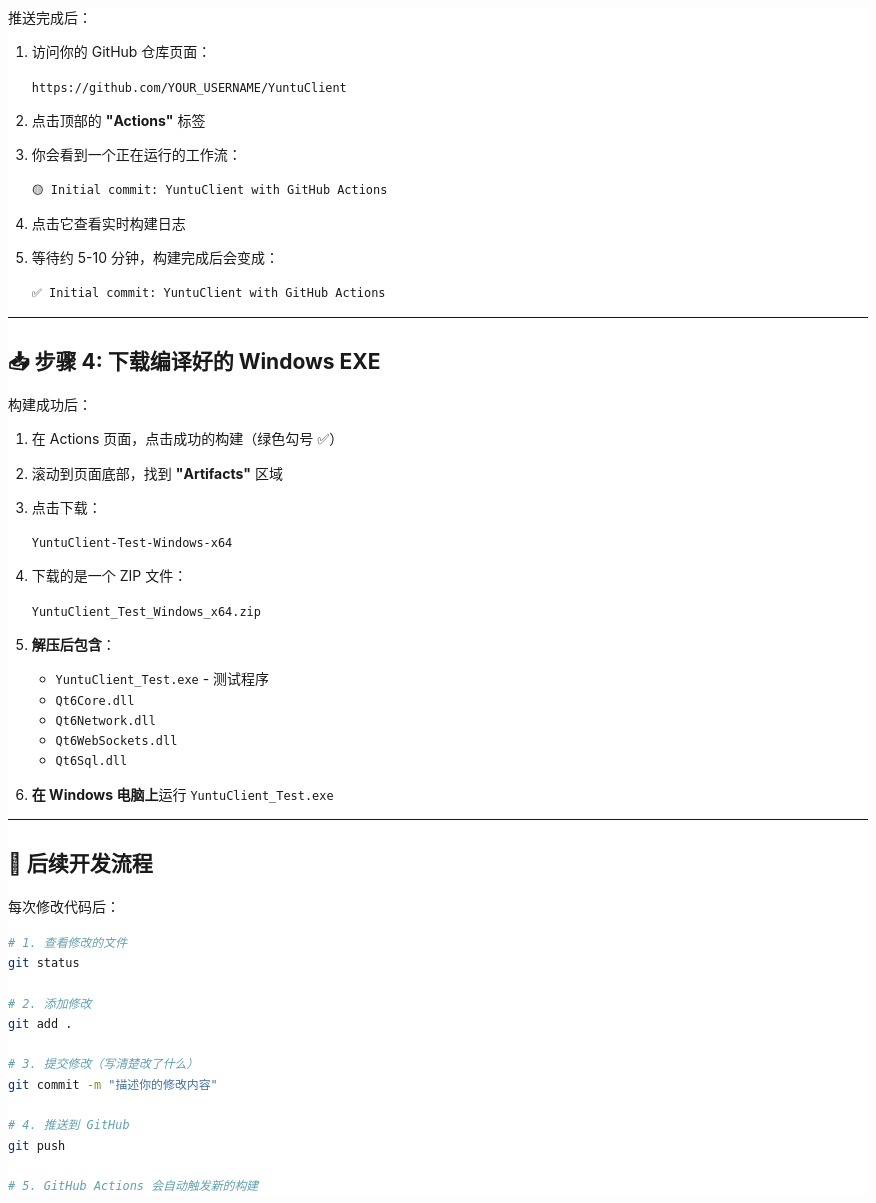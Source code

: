 推送完成后：

1. 访问你的 GitHub 仓库页面：
   ```
   https://github.com/YOUR_USERNAME/YuntuClient
   ```

2. 点击顶部的 **"Actions"** 标签

3. 你会看到一个正在运行的工作流：
   ```
   🟡 Initial commit: YuntuClient with GitHub Actions
   ```

4. 点击它查看实时构建日志

5. 等待约 5-10 分钟，构建完成后会变成：
   ```
   ✅ Initial commit: YuntuClient with GitHub Actions
   ```

---

## 📥 步骤 4: 下载编译好的 Windows EXE

构建成功后：

1. 在 Actions 页面，点击成功的构建（绿色勾号 ✅）

2. 滚动到页面底部，找到 **"Artifacts"** 区域

3. 点击下载：
   ```
   YuntuClient-Test-Windows-x64
   ```

4. 下载的是一个 ZIP 文件：
   ```
   YuntuClient_Test_Windows_x64.zip
   ```

5. **解压后包含**：
   - `YuntuClient_Test.exe` - 测试程序
   - `Qt6Core.dll`
   - `Qt6Network.dll`
   - `Qt6WebSockets.dll`
   - `Qt6Sql.dll`

6. **在 Windows 电脑上**运行 `YuntuClient_Test.exe`

---

## 🔄 后续开发流程

每次修改代码后：

```bash
# 1. 查看修改的文件
git status

# 2. 添加修改
git add .

# 3. 提交修改（写清楚改了什么）
git commit -m "描述你的修改内容"

# 4. 推送到 GitHub
git push

# 5. GitHub Actions 会自动触发新的构建
```
